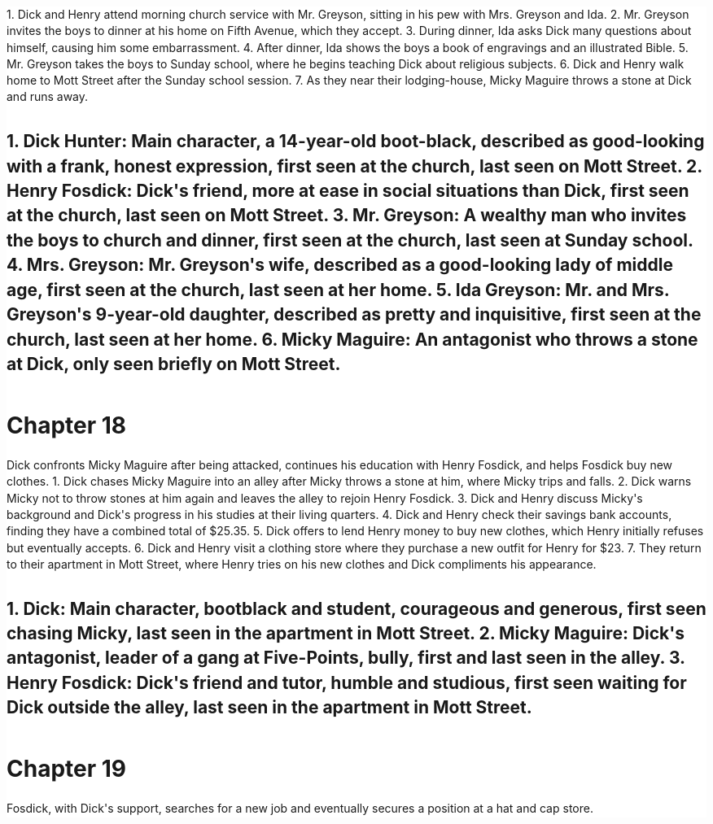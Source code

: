<events>
1. Dick and Henry attend morning church service with Mr. Greyson, sitting in his pew with Mrs. Greyson and Ida.
2. Mr. Greyson invites the boys to dinner at his home on Fifth Avenue, which they accept.
3. During dinner, Ida asks Dick many questions about himself, causing him some embarrassment.
4. After dinner, Ida shows the boys a book of engravings and an illustrated Bible.
5. Mr. Greyson takes the boys to Sunday school, where he begins teaching Dick about religious subjects.
6. Dick and Henry walk home to Mott Street after the Sunday school session.
7. As they near their lodging-house, Micky Maguire throws a stone at Dick and runs away.
</events>

<characters>1. Dick Hunter: Main character, a 14-year-old boot-black, described as good-looking with a frank, honest expression, first seen at the church, last seen on Mott Street.
2. Henry Fosdick: Dick's friend, more at ease in social situations than Dick, first seen at the church, last seen on Mott Street.
3. Mr. Greyson: A wealthy man who invites the boys to church and dinner, first seen at the church, last seen at Sunday school.
4. Mrs. Greyson: Mr. Greyson's wife, described as a good-looking lady of middle age, first seen at the church, last seen at her home.
5. Ida Greyson: Mr. and Mrs. Greyson's 9-year-old daughter, described as pretty and inquisitive, first seen at the church, last seen at her home.
6. Micky Maguire: An antagonist who throws a stone at Dick, only seen briefly on Mott Street.</characters>
----------------
# Chapter 18
<synopsis>
Dick confronts Micky Maguire after being attacked, continues his education with Henry Fosdick, and helps Fosdick buy new clothes.
</synopsis>

<events>
1. Dick chases Micky Maguire into an alley after Micky throws a stone at him, where Micky trips and falls.
2. Dick warns Micky not to throw stones at him again and leaves the alley to rejoin Henry Fosdick.
3. Dick and Henry discuss Micky's background and Dick's progress in his studies at their living quarters.
4. Dick and Henry check their savings bank accounts, finding they have a combined total of $25.35.
5. Dick offers to lend Henry money to buy new clothes, which Henry initially refuses but eventually accepts.
6. Dick and Henry visit a clothing store where they purchase a new outfit for Henry for $23.
7. They return to their apartment in Mott Street, where Henry tries on his new clothes and Dick compliments his appearance.
</events>

<characters>1. Dick: Main character, bootblack and student, courageous and generous, first seen chasing Micky, last seen in the apartment in Mott Street.
2. Micky Maguire: Dick's antagonist, leader of a gang at Five-Points, bully, first and last seen in the alley.
3. Henry Fosdick: Dick's friend and tutor, humble and studious, first seen waiting for Dick outside the alley, last seen in the apartment in Mott Street.</characters>
----------------
# Chapter 19
<synopsis>
Fosdick, with Dick's support, searches for a new job and eventually secures a position at a hat and cap store.
</synopsis>

